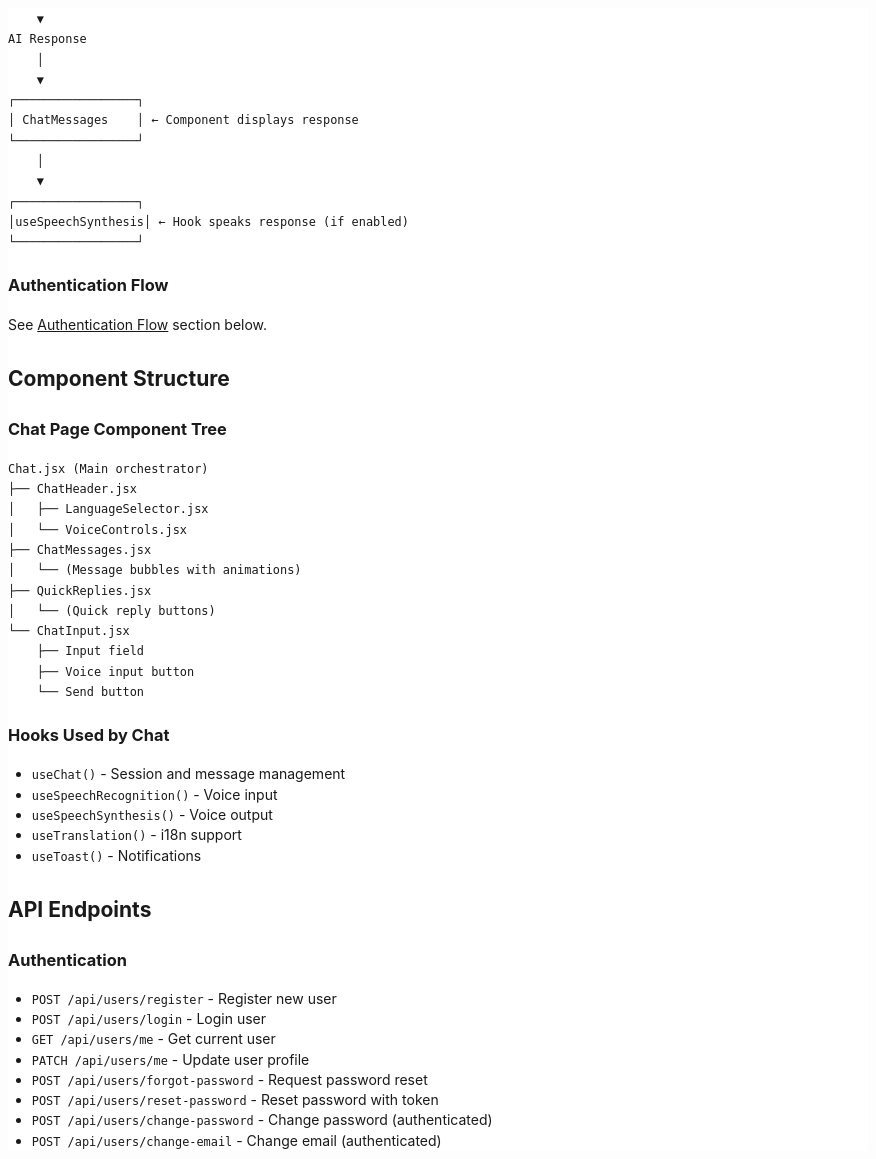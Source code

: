 ```
    ▼
AI Response
    │
    ▼
┌─────────────────┐
│ ChatMessages    │ ← Component displays response
└─────────────────┘
    │
    ▼
┌─────────────────┐
│useSpeechSynthesis│ ← Hook speaks response (if enabled)
└─────────────────┘
```

### Authentication Flow

See [Authentication Flow](#authentication-flow) section below.

## Component Structure

### Chat Page Component Tree

```
Chat.jsx (Main orchestrator)
├── ChatHeader.jsx
│   ├── LanguageSelector.jsx
│   └── VoiceControls.jsx
├── ChatMessages.jsx
│   └── (Message bubbles with animations)
├── QuickReplies.jsx
│   └── (Quick reply buttons)
└── ChatInput.jsx
    ├── Input field
    ├── Voice input button
    └── Send button
```

### Hooks Used by Chat

- `useChat()` - Session and message management
- `useSpeechRecognition()` - Voice input
- `useSpeechSynthesis()` - Voice output
- `useTranslation()` - i18n support
- `useToast()` - Notifications

## API Endpoints

### Authentication
- `POST /api/users/register` - Register new user
- `POST /api/users/login` - Login user
- `GET /api/users/me` - Get current user
- `PATCH /api/users/me` - Update user profile
- `POST /api/users/forgot-password` - Request password reset
- `POST /api/users/reset-password` - Reset password with token
- `POST /api/users/change-password` - Change password (authenticated)
- `POST /api/users/change-email` - Change email (authenticated)
